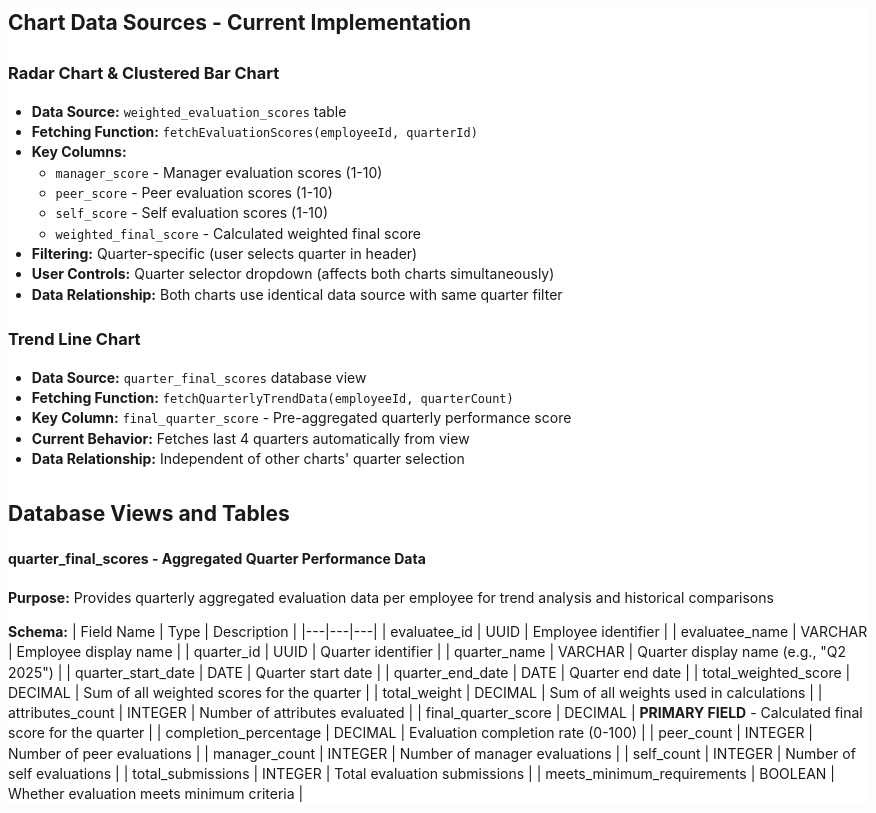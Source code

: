 ## **Chart Data Sources - Current Implementation**

### **Radar Chart & Clustered Bar Chart**
- **Data Source:** `weighted_evaluation_scores` table
- **Fetching Function:** `fetchEvaluationScores(employeeId, quarterId)`
- **Key Columns:**
  - `manager_score` - Manager evaluation scores (1-10)
  - `peer_score` - Peer evaluation scores (1-10) 
  - `self_score` - Self evaluation scores (1-10)
  - `weighted_final_score` - Calculated weighted final score
- **Filtering:** Quarter-specific (user selects quarter in header)
- **User Controls:** Quarter selector dropdown (affects both charts simultaneously)
- **Data Relationship:** Both charts use identical data source with same quarter filter

### **Trend Line Chart** 
- **Data Source:** `quarter_final_scores` database view
- **Fetching Function:** `fetchQuarterlyTrendData(employeeId, quarterCount)`
- **Key Column:** `final_quarter_score` - Pre-aggregated quarterly performance score
- **Current Behavior:** Fetches last 4 quarters automatically from view
- **Data Relationship:** Independent of other charts' quarter selection

## **Database Views and Tables**

#### **quarter_final_scores** - Aggregated Quarter Performance Data
**Purpose:** Provides quarterly aggregated evaluation data per employee for trend analysis and historical comparisons

**Schema:**
| Field Name | Type | Description |
|---|---|---|
| evaluatee_id | UUID | Employee identifier |
| evaluatee_name | VARCHAR | Employee display name |
| quarter_id | UUID | Quarter identifier |
| quarter_name | VARCHAR | Quarter display name (e.g., "Q2 2025") |
| quarter_start_date | DATE | Quarter start date |
| quarter_end_date | DATE | Quarter end date |
| total_weighted_score | DECIMAL | Sum of all weighted scores for the quarter |
| total_weight | DECIMAL | Sum of all weights used in calculations |
| attributes_count | INTEGER | Number of attributes evaluated |
| final_quarter_score | DECIMAL | **PRIMARY FIELD** - Calculated final score for the quarter |
| completion_percentage | DECIMAL | Evaluation completion rate (0-100) |
| peer_count | INTEGER | Number of peer evaluations |
| manager_count | INTEGER | Number of manager evaluations |
| self_count | INTEGER | Number of self evaluations |
| total_submissions | INTEGER | Total evaluation submissions |
| meets_minimum_requirements | BOOLEAN | Whether evaluation meets minimum criteria |
